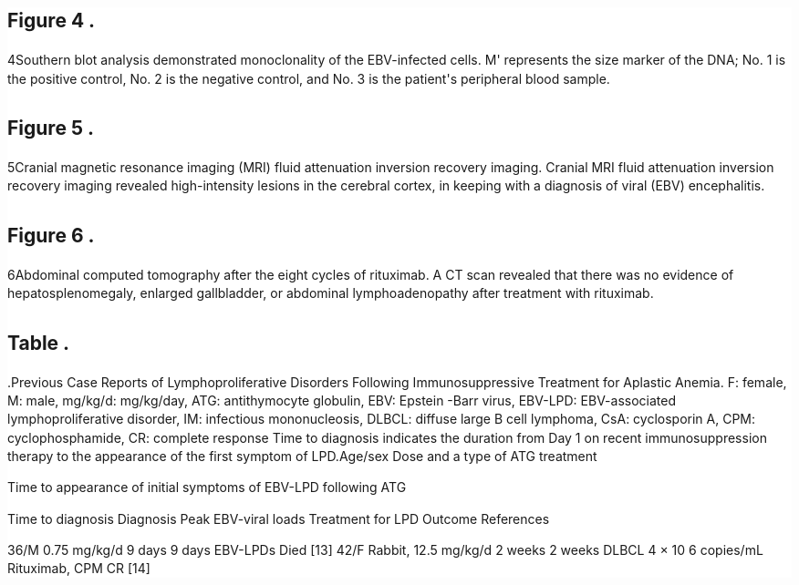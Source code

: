 ## Figure 4 .
4Southern blot analysis demonstrated monoclonality of the EBV-infected cells. M' represents the size marker of the DNA; No. 1 is the positive control, No. 2 is the negative control, and No. 3 is the patient's peripheral blood sample.

## Figure 5 .
5Cranial magnetic resonance imaging (MRI) fluid attenuation inversion recovery imaging. Cranial MRI fluid attenuation inversion recovery imaging revealed high-intensity lesions in the cerebral cortex, in keeping with a diagnosis of viral (EBV) encephalitis.

## Figure 6 .
6Abdominal computed tomography after the eight cycles of rituximab. A CT scan revealed that there was no evidence of hepatosplenomegaly, enlarged gallbladder, or abdominal lymphoadenopathy after treatment with rituximab.

## Table .
.Previous Case Reports of Lymphoproliferative Disorders Following Immunosuppressive Treatment for Aplastic Anemia. F: female, M: male, mg/kg/d: mg/kg/day, ATG: antithymocyte globulin, EBV: Epstein -Barr virus, EBV-LPD: EBV-associated lymphoproliferative disorder, IM: infectious mononucleosis, DLBCL: diffuse large B cell lymphoma, CsA: cyclosporin A, CPM: cyclophosphamide, CR: complete response Time to diagnosis indicates the duration from Day 1 on recent immunosuppression therapy to the appearance of the first symptom of LPD.Age/sex 
Dose and a type of ATG 
treatment 

Time to appearance of initial 
symptoms of EBV-LPD 
following ATG 

Time to diagnosis 
Diagnosis 
Peak EBV-viral 
loads 
Treatment for LPD Outcome 
References 

36/M 
0.75 mg/kg/d 9 days 
9 days 
EBV-LPDs 
Died 
[13] 
42/F 
Rabbit, 12.5 mg/kg/d 
2 weeks 
2 weeks 
DLBCL 
4 × 10 6 copies/mL Rituximab, CPM 
CR 
[14] 

